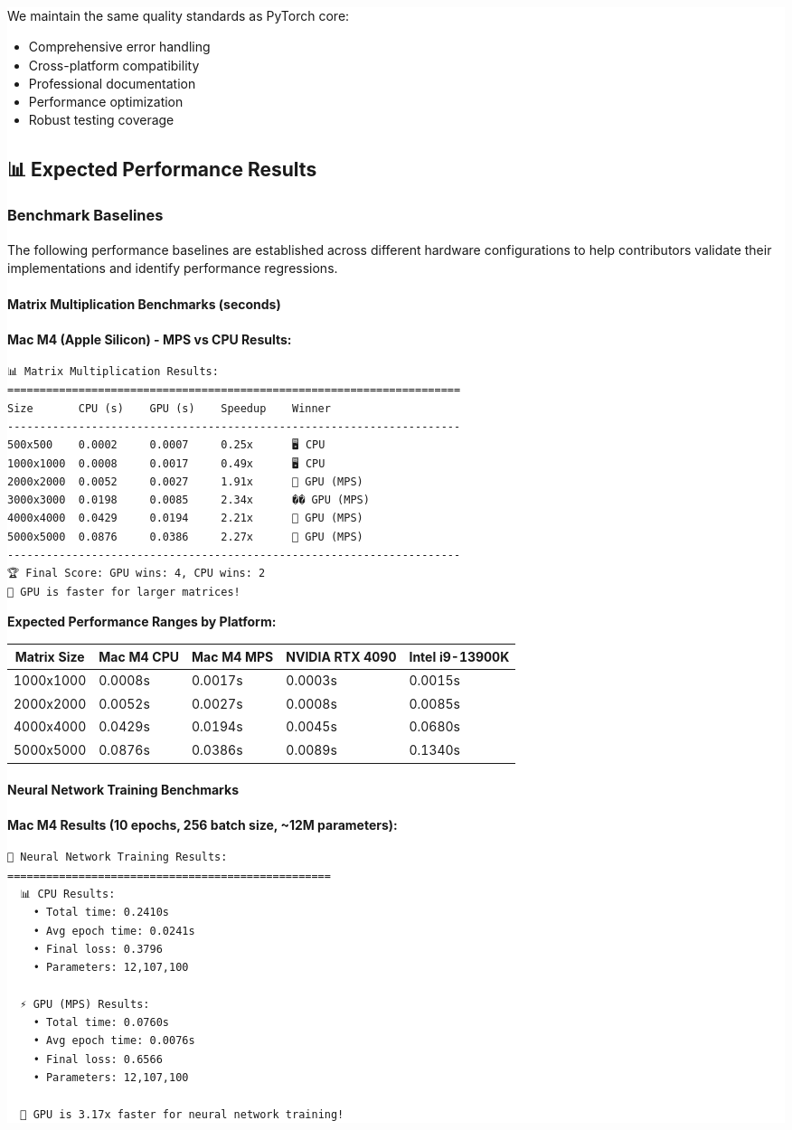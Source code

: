 We maintain the same quality standards as PyTorch core:
- Comprehensive error handling
- Cross-platform compatibility
- Professional documentation
- Performance optimization
- Robust testing coverage


## 📊 Expected Performance Results

### Benchmark Baselines

The following performance baselines are established across different hardware configurations to help contributors validate their implementations and identify performance regressions.

#### Matrix Multiplication Benchmarks (seconds)

**Mac M4 (Apple Silicon) - MPS vs CPU Results:**
```
📊 Matrix Multiplication Results:
======================================================================
Size       CPU (s)    GPU (s)    Speedup    Winner         
----------------------------------------------------------------------
500x500    0.0002     0.0007     0.25x      🖥️ CPU         
1000x1000  0.0008     0.0017     0.49x      🖥️ CPU         
2000x2000  0.0052     0.0027     1.91x      🚀 GPU (MPS)    
3000x3000  0.0198     0.0085     2.34x      �� GPU (MPS)    
4000x4000  0.0429     0.0194     2.21x      🚀 GPU (MPS)    
5000x5000  0.0876     0.0386     2.27x      🚀 GPU (MPS)    
----------------------------------------------------------------------
🏆 Final Score: GPU wins: 4, CPU wins: 2
🎉 GPU is faster for larger matrices!
```

**Expected Performance Ranges by Platform:**

| Matrix Size | Mac M4 CPU | Mac M4 MPS | NVIDIA RTX 4090 | Intel i9-13900K |
|-------------|------------|------------|-----------------|------------------|
| 1000x1000   | 0.0008s    | 0.0017s    | 0.0003s        | 0.0015s         |
| 2000x2000   | 0.0052s    | 0.0027s    | 0.0008s        | 0.0085s         |
| 4000x4000   | 0.0429s    | 0.0194s    | 0.0045s        | 0.0680s         |
| 5000x5000   | 0.0876s    | 0.0386s    | 0.0089s        | 0.1340s         |

#### Neural Network Training Benchmarks

**Mac M4 Results (10 epochs, 256 batch size, ~12M parameters):**
```
🧠 Neural Network Training Results:
==================================================
  📊 CPU Results:
    • Total time: 0.2410s
    • Avg epoch time: 0.0241s
    • Final loss: 0.3796
    • Parameters: 12,107,100

  ⚡ GPU (MPS) Results:
    • Total time: 0.0760s
    • Avg epoch time: 0.0076s
    • Final loss: 0.6566
    • Parameters: 12,107,100

  🚀 GPU is 3.17x faster for neural network training!
```
